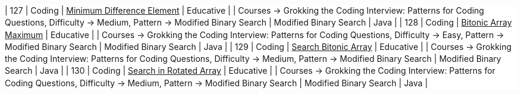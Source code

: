 | 127 | Coding         | [Minimum Difference Element](https://github.com/manastalukdar/learning-technical/tree/master/src/EducativeIo/Courses/GrokkingTheCodingInterview/Ch12_ModifiedBinarySearch/P6_MinimumDifferenceElement)                                                                         | Educative                          |                                                                                                                                                                                                                                                                                                                                                                                                                                                                                                                                                                                                                                                                                                                                                                                                                                                                                | Courses -> Grokking the Coding Interview: Patterns for Coding Questions, Difficulty -> Medium, Pattern -> Modified Binary Search                | Modified Binary Search                                                                    | Java         |
| 128 | Coding         | [Bitonic Array Maximum](https://github.com/manastalukdar/learning-technical/tree/master/src/EducativeIo/Courses/GrokkingTheCodingInterview/Ch12_ModifiedBinarySearch/P7_BitonicArrayMaximum)                                                                                   | Educative                          |                                                                                                                                                                                                                                                                                                                                                                                                                                                                                                                                                                                                                                                                                                                                                                                                                                                                                | Courses -> Grokking the Coding Interview: Patterns for Coding Questions, Difficulty -> Easy, Pattern -> Modified Binary Search                  | Modified Binary Search                                                                    | Java         |
| 129 | Coding         | [Search Bitonic Array](https://github.com/manastalukdar/learning-technical/tree/master/src/EducativeIo/Courses/GrokkingTheCodingInterview/Ch12_ModifiedBinarySearch/PC1_SearchBitonicArray)                                                                                    | Educative                          |                                                                                                                                                                                                                                                                                                                                                                                                                                                                                                                                                                                                                                                                                                                                                                                                                                                                                | Courses -> Grokking the Coding Interview: Patterns for Coding Questions, Difficulty -> Medium, Pattern -> Modified Binary Search                | Modified Binary Search                                                                    | Java         |
| 130 | Coding         | [Search in Rotated Array](https://github.com/manastalukdar/learning-technical/tree/master/src/EducativeIo/Courses/GrokkingTheCodingInterview/Ch12_ModifiedBinarySearch/PC2_SearchInRotatedArray)                                                                               | Educative                          |                                                                                                                                                                                                                                                                                                                                                                                                                                                                                                                                                                                                                                                                                                                                                                                                                                                                                | Courses -> Grokking the Coding Interview: Patterns for Coding Questions, Difficulty -> Medium, Pattern -> Modified Binary Search                | Modified Binary Search                                                                    | Java         |